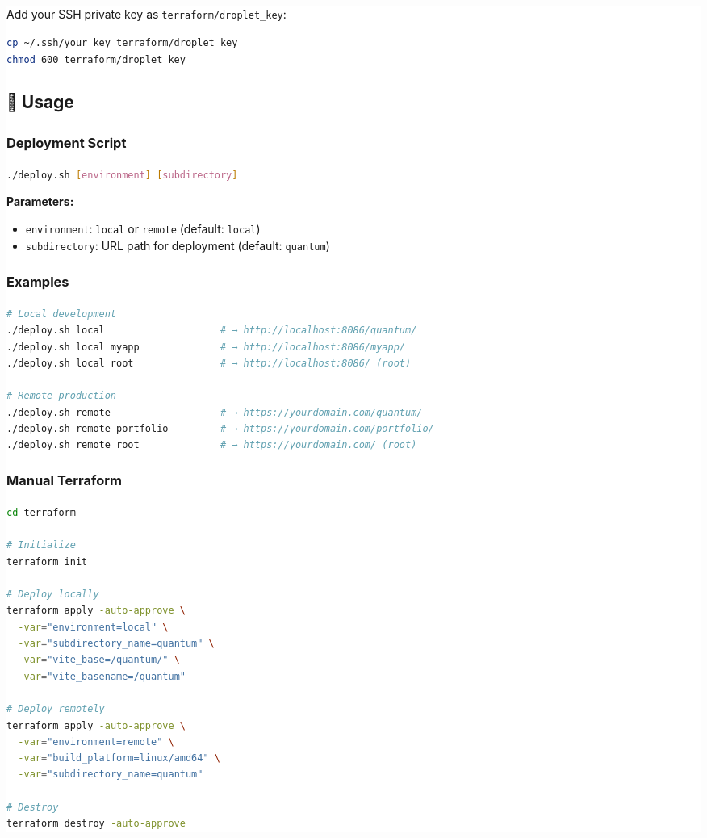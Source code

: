 Add your SSH private key as `terraform/droplet_key`:
```bash
cp ~/.ssh/your_key terraform/droplet_key
chmod 600 terraform/droplet_key
```

## 🔧 Usage

### Deployment Script

```bash
./deploy.sh [environment] [subdirectory]
```

**Parameters:**
- `environment`: `local` or `remote` (default: `local`)
- `subdirectory`: URL path for deployment (default: `quantum`)

### Examples

```bash
# Local development
./deploy.sh local                    # → http://localhost:8086/quantum/
./deploy.sh local myapp              # → http://localhost:8086/myapp/
./deploy.sh local root               # → http://localhost:8086/ (root)

# Remote production  
./deploy.sh remote                   # → https://yourdomain.com/quantum/
./deploy.sh remote portfolio         # → https://yourdomain.com/portfolio/
./deploy.sh remote root              # → https://yourdomain.com/ (root)
```

### Manual Terraform

```bash
cd terraform

# Initialize
terraform init

# Deploy locally
terraform apply -auto-approve \
  -var="environment=local" \
  -var="subdirectory_name=quantum" \
  -var="vite_base=/quantum/" \
  -var="vite_basename=/quantum"

# Deploy remotely
terraform apply -auto-approve \
  -var="environment=remote" \
  -var="build_platform=linux/amd64" \
  -var="subdirectory_name=quantum"

# Destroy
terraform destroy -auto-approve
```
